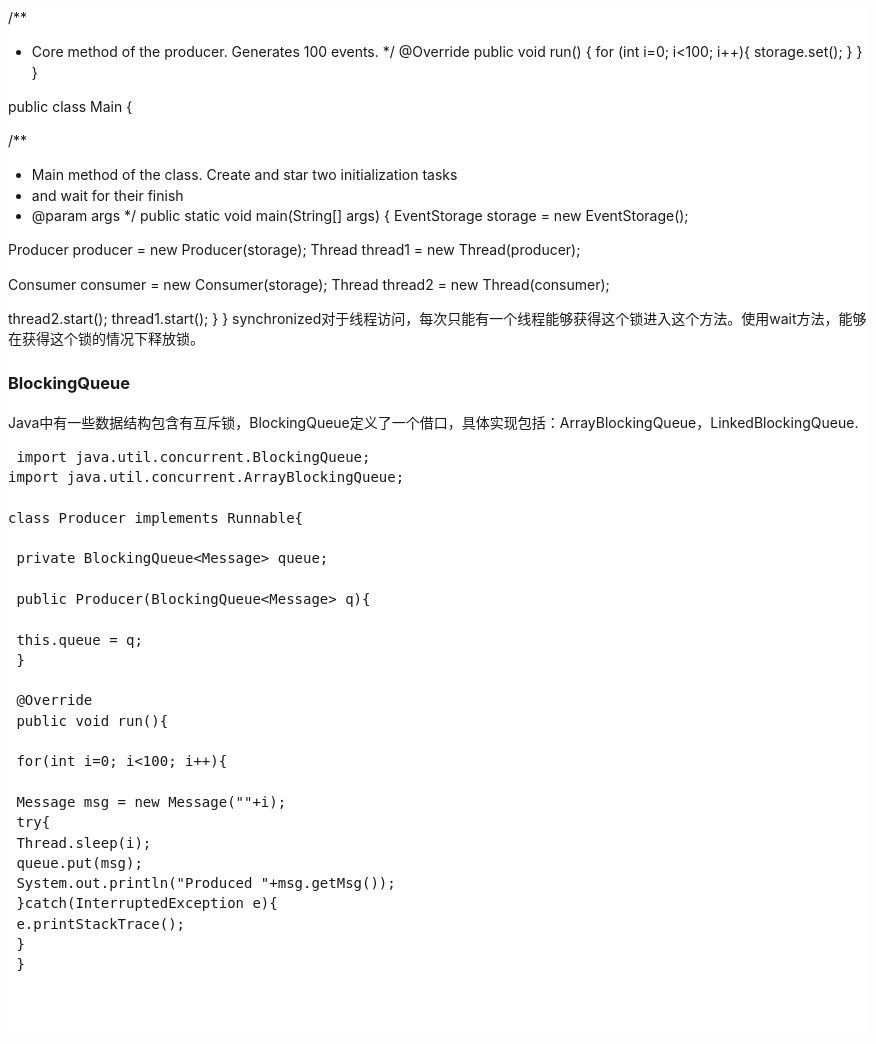  /**
 * Core method of the producer. Generates 100 events.
 */
 @Override
 public void run() {
 for (int i=0; i&lt;100; i++){
 storage.set();
 }
 }
}

public class Main {

 /**
 * Main method of the class. Create and star two initialization tasks
 * and wait for their finish
 * @param args
 */
 public static void main(String[] args) {
 EventStorage storage = new EventStorage();

 Producer producer = new Producer(storage);
 Thread thread1 = new Thread(producer);

 Consumer consumer = new Consumer(storage);
 Thread thread2 = new Thread(consumer);

 thread2.start();
 thread1.start();
 }
}</pre>
synchronized对于线程访问，每次只能有一个线程能够获得这个锁进入这个方法。使用wait方法，能够在获得这个锁的情况下释放锁。

### BlockingQueue

Java中有一些数据结构包含有互斥锁，BlockingQueue定义了一个借口，具体实现包括：ArrayBlockingQueue，LinkedBlockingQueue.
<pre> import java.util.concurrent.BlockingQueue;
import java.util.concurrent.ArrayBlockingQueue;

class Producer implements Runnable{

 private BlockingQueue&lt;Message&gt; queue;

 public Producer(BlockingQueue&lt;Message&gt; q){

 this.queue = q;
 }

 @Override
 public void run(){

 for(int i=0; i&lt;100; i++){

 Message msg = new Message(""+i);
 try{
 Thread.sleep(i);
 queue.put(msg);
 System.out.println("Produced "+msg.getMsg());
 }catch(InterruptedException e){
 e.printStackTrace();
 }
 }
